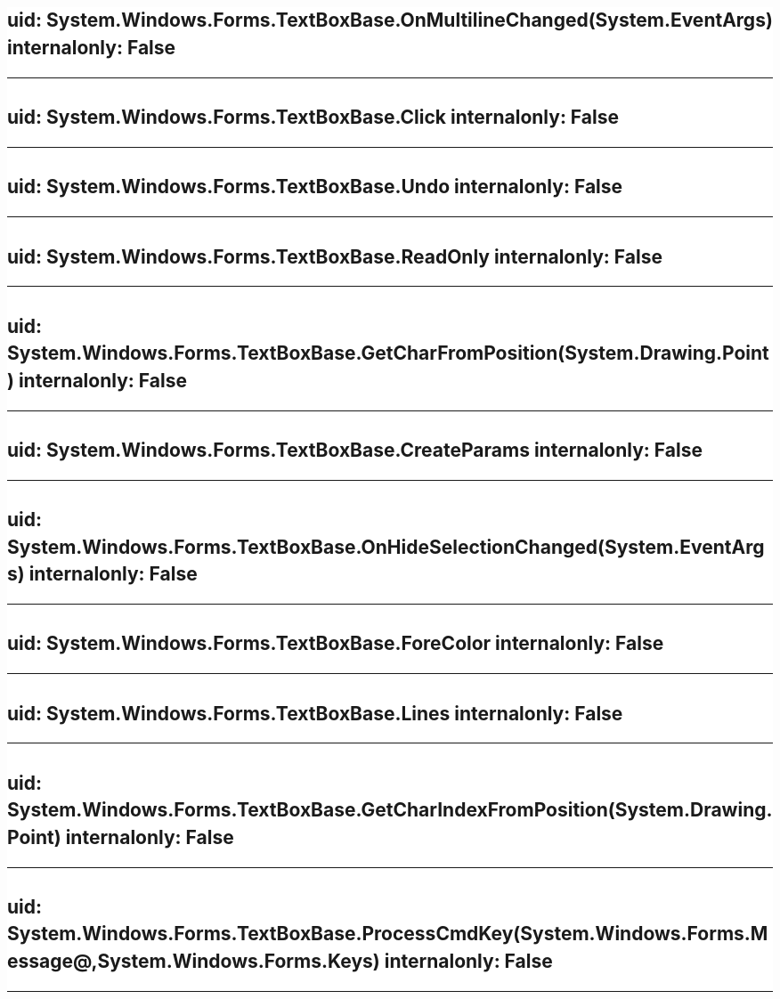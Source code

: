uid: System.Windows.Forms.TextBoxBase.OnMultilineChanged(System.EventArgs)
internalonly: False
---

---
uid: System.Windows.Forms.TextBoxBase.Click
internalonly: False
---

---
uid: System.Windows.Forms.TextBoxBase.Undo
internalonly: False
---

---
uid: System.Windows.Forms.TextBoxBase.ReadOnly
internalonly: False
---

---
uid: System.Windows.Forms.TextBoxBase.GetCharFromPosition(System.Drawing.Point)
internalonly: False
---

---
uid: System.Windows.Forms.TextBoxBase.CreateParams
internalonly: False
---

---
uid: System.Windows.Forms.TextBoxBase.OnHideSelectionChanged(System.EventArgs)
internalonly: False
---

---
uid: System.Windows.Forms.TextBoxBase.ForeColor
internalonly: False
---

---
uid: System.Windows.Forms.TextBoxBase.Lines
internalonly: False
---

---
uid: System.Windows.Forms.TextBoxBase.GetCharIndexFromPosition(System.Drawing.Point)
internalonly: False
---

---
uid: System.Windows.Forms.TextBoxBase.ProcessCmdKey(System.Windows.Forms.Message@,System.Windows.Forms.Keys)
internalonly: False
---

---